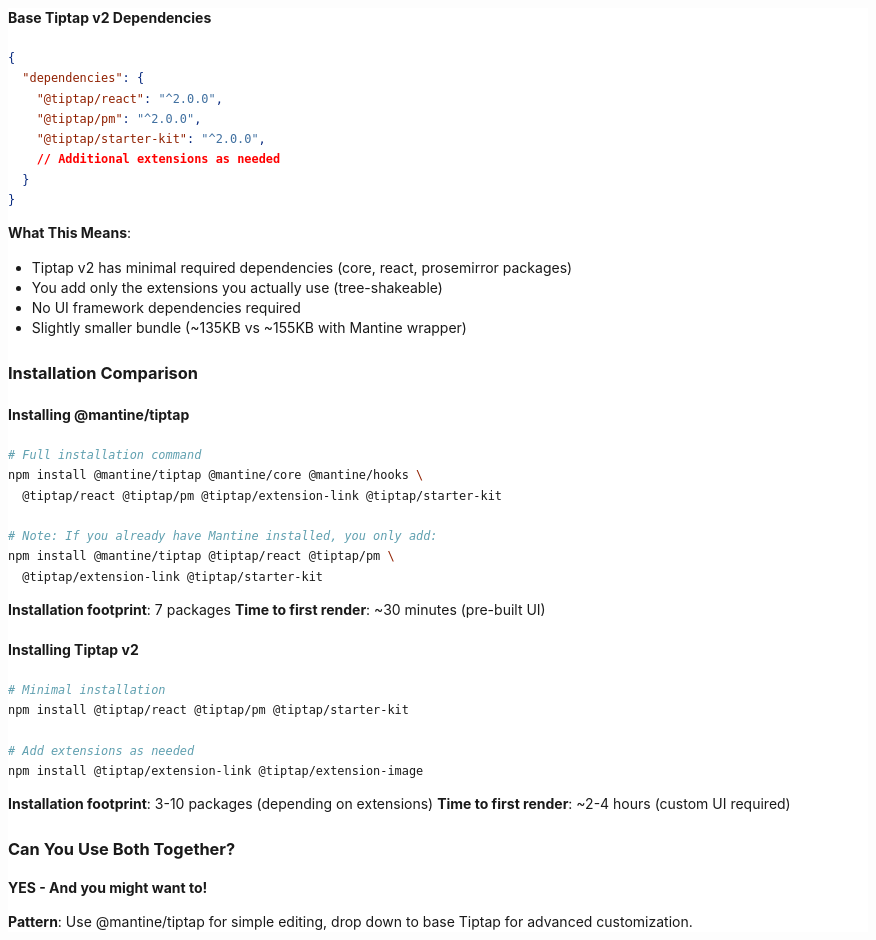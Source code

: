 #### Base Tiptap v2 Dependencies

```json
{
  "dependencies": {
    "@tiptap/react": "^2.0.0",
    "@tiptap/pm": "^2.0.0",
    "@tiptap/starter-kit": "^2.0.0",
    // Additional extensions as needed
  }
}
```

**What This Means**:
- Tiptap v2 has minimal required dependencies (core, react, prosemirror packages)
- You add only the extensions you actually use (tree-shakeable)
- No UI framework dependencies required
- Slightly smaller bundle (~135KB vs ~155KB with Mantine wrapper)

### Installation Comparison

#### Installing @mantine/tiptap

```bash
# Full installation command
npm install @mantine/tiptap @mantine/core @mantine/hooks \
  @tiptap/react @tiptap/pm @tiptap/extension-link @tiptap/starter-kit

# Note: If you already have Mantine installed, you only add:
npm install @mantine/tiptap @tiptap/react @tiptap/pm \
  @tiptap/extension-link @tiptap/starter-kit
```

**Installation footprint**: 7 packages
**Time to first render**: ~30 minutes (pre-built UI)

#### Installing Tiptap v2

```bash
# Minimal installation
npm install @tiptap/react @tiptap/pm @tiptap/starter-kit

# Add extensions as needed
npm install @tiptap/extension-link @tiptap/extension-image
```

**Installation footprint**: 3-10 packages (depending on extensions)
**Time to first render**: ~2-4 hours (custom UI required)

### Can You Use Both Together?

**YES - And you might want to!**

**Pattern**: Use @mantine/tiptap for simple editing, drop down to base Tiptap for advanced customization.
